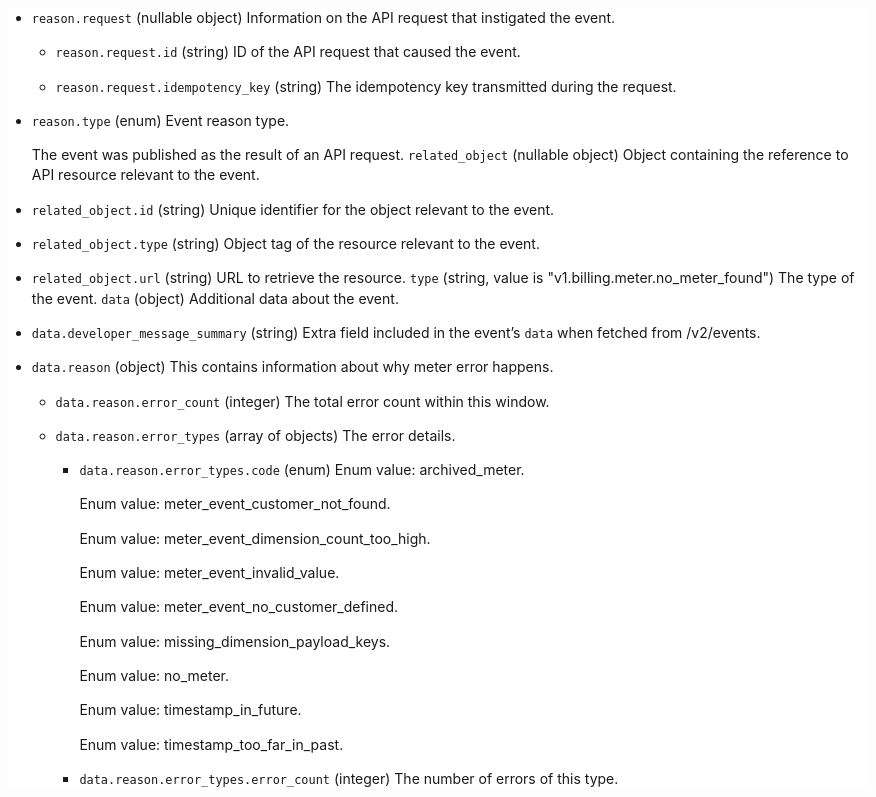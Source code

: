 - `reason.request` (nullable object)
  Information on the API request that instigated the event.

  - `reason.request.id` (string)
    ID of the API request that caused the event.

  - `reason.request.idempotency_key` (string)
    The idempotency key transmitted during the request.

- `reason.type` (enum)
  Event reason type.

  The event was published as the result of an API request.
`related_object` (nullable object)
Object containing the reference to API resource relevant to the event.

- `related_object.id` (string)
  Unique identifier for the object relevant to the event.

- `related_object.type` (string)
  Object tag of the resource relevant to the event.

- `related_object.url` (string)
  URL to retrieve the resource.
`type` (string, value is "v1.billing.meter.no_meter_found")
The type of the event.
`data` (object)
Additional data about the event.

- `data.developer_message_summary` (string)
  Extra field included in the event’s `data` when fetched from /v2/events.

- `data.reason` (object)
  This contains information about why meter error happens.

  - `data.reason.error_count` (integer)
    The total error count within this window.

  - `data.reason.error_types` (array of objects)
    The error details.

    - `data.reason.error_types.code` (enum)
      Enum value: archived_meter.

      Enum value: meter_event_customer_not_found.

      Enum value: meter_event_dimension_count_too_high.

      Enum value: meter_event_invalid_value.

      Enum value: meter_event_no_customer_defined.

      Enum value: missing_dimension_payload_keys.

      Enum value: no_meter.

      Enum value: timestamp_in_future.

      Enum value: timestamp_too_far_in_past.

    - `data.reason.error_types.error_count` (integer)
      The number of errors of this type.
